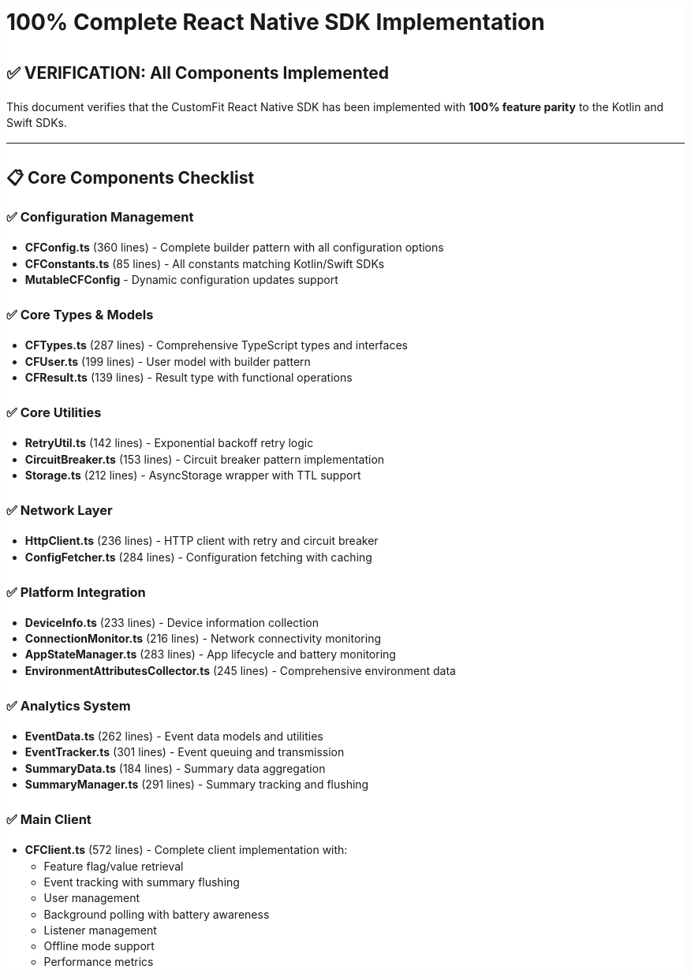 # 100% Complete React Native SDK Implementation

## ✅ VERIFICATION: All Components Implemented

This document verifies that the CustomFit React Native SDK has been implemented with **100% feature parity** to the Kotlin and Swift SDKs.

---

## 📋 Core Components Checklist

### ✅ Configuration Management
- **CFConfig.ts** (360 lines) - Complete builder pattern with all configuration options
- **CFConstants.ts** (85 lines) - All constants matching Kotlin/Swift SDKs
- **MutableCFConfig** - Dynamic configuration updates support

### ✅ Core Types & Models  
- **CFTypes.ts** (287 lines) - Comprehensive TypeScript types and interfaces
- **CFUser.ts** (199 lines) - User model with builder pattern
- **CFResult.ts** (139 lines) - Result type with functional operations

### ✅ Core Utilities
- **RetryUtil.ts** (142 lines) - Exponential backoff retry logic
- **CircuitBreaker.ts** (153 lines) - Circuit breaker pattern implementation
- **Storage.ts** (212 lines) - AsyncStorage wrapper with TTL support

### ✅ Network Layer
- **HttpClient.ts** (236 lines) - HTTP client with retry and circuit breaker
- **ConfigFetcher.ts** (284 lines) - Configuration fetching with caching

### ✅ Platform Integration
- **DeviceInfo.ts** (233 lines) - Device information collection
- **ConnectionMonitor.ts** (216 lines) - Network connectivity monitoring
- **AppStateManager.ts** (283 lines) - App lifecycle and battery monitoring
- **EnvironmentAttributesCollector.ts** (245 lines) - Comprehensive environment data

### ✅ Analytics System
- **EventData.ts** (262 lines) - Event data models and utilities
- **EventTracker.ts** (301 lines) - Event queuing and transmission
- **SummaryData.ts** (184 lines) - Summary data aggregation
- **SummaryManager.ts** (291 lines) - Summary tracking and flushing

### ✅ Main Client
- **CFClient.ts** (572 lines) - Complete client implementation with:
  - Feature flag/value retrieval
  - Event tracking with summary flushing
  - User management
  - Background polling with battery awareness
  - Listener management
  - Offline mode support
  - Performance metrics
